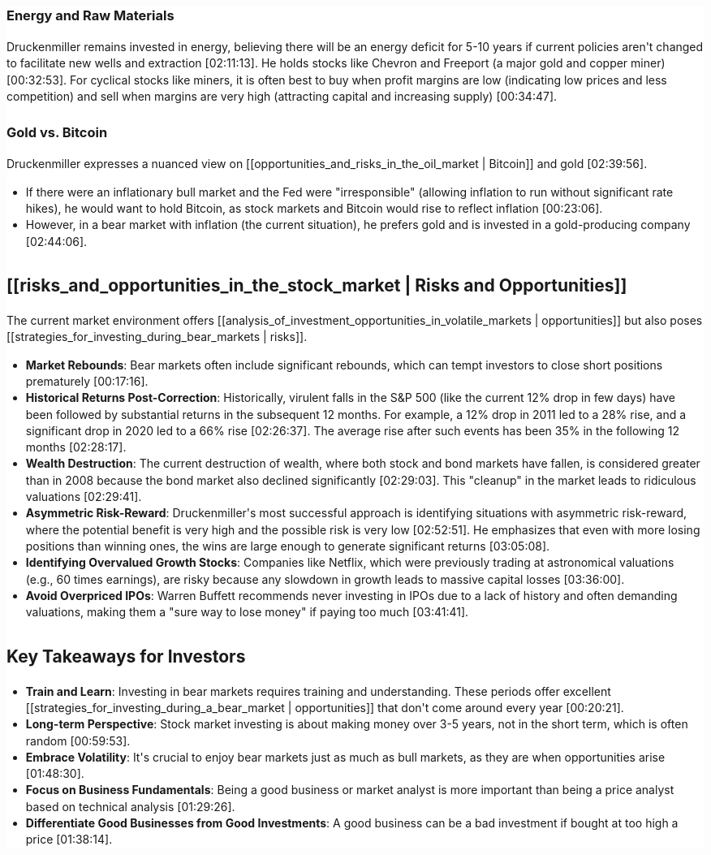 ### Energy and Raw Materials
Druckenmiller remains invested in energy, believing there will be an energy deficit for 5-10 years if current policies aren't changed to facilitate new wells and extraction <a class="yt-timestamp" data-t="02:11:13">[02:11:13]</a>. He holds stocks like Chevron and Freeport (a major gold and copper miner) <a class="yt-timestamp" data-t="00:32:53">[00:32:53]</a>. For cyclical stocks like miners, it is often best to buy when profit margins are low (indicating low prices and less competition) and sell when margins are very high (attracting capital and increasing supply) <a class="yt-timestamp" data-t="00:34:47">[00:34:47]</a>.

### Gold vs. Bitcoin
Druckenmiller expresses a nuanced view on [[opportunities_and_risks_in_the_oil_market | Bitcoin]] and gold <a class="yt-timestamp" data-t="02:39:56">[02:39:56]</a>.
*   If there were an inflationary bull market and the Fed were "irresponsible" (allowing inflation to run without significant rate hikes), he would want to hold Bitcoin, as stock markets and Bitcoin would rise to reflect inflation <a class="yt-timestamp" data-t="00:23:06">[00:23:06]</a>.
*   However, in a bear market with inflation (the current situation), he prefers gold and is invested in a gold-producing company <a class="yt-timestamp" data-t="02:44:06">[02:44:06]</a>.

## [[risks_and_opportunities_in_the_stock_market | Risks and Opportunities]]

The current market environment offers [[analysis_of_investment_opportunities_in_volatile_markets | opportunities]] but also poses [[strategies_for_investing_during_bear_markets | risks]].
*   **Market Rebounds**: Bear markets often include significant rebounds, which can tempt investors to close short positions prematurely <a class="yt-timestamp" data-t="00:17:16">[00:17:16]</a>.
*   **Historical Returns Post-Correction**: Historically, virulent falls in the S&P 500 (like the current 12% drop in few days) have been followed by substantial returns in the subsequent 12 months. For example, a 12% drop in 2011 led to a 28% rise, and a significant drop in 2020 led to a 66% rise <a class="yt-timestamp" data-t="02:26:37">[02:26:37]</a>. The average rise after such events has been 35% in the following 12 months <a class="yt-timestamp" data-t="02:28:17">[02:28:17]</a>.
*   **Wealth Destruction**: The current destruction of wealth, where both stock and bond markets have fallen, is considered greater than in 2008 because the bond market also declined significantly <a class="yt-timestamp" data-t="02:29:03">[02:29:03]</a>. This "cleanup" in the market leads to ridiculous valuations <a class="yt-timestamp" data-t="02:29:41">[02:29:41]</a>.
*   **Asymmetric Risk-Reward**: Druckenmiller's most successful approach is identifying situations with asymmetric risk-reward, where the potential benefit is very high and the possible risk is very low <a class="yt-timestamp" data-t="02:52:51">[02:52:51]</a>. He emphasizes that even with more losing positions than winning ones, the wins are large enough to generate significant returns <a class="yt-timestamp" data-t="03:05:08">[03:05:08]</a>.
*   **Identifying Overvalued Growth Stocks**: Companies like Netflix, which were previously trading at astronomical valuations (e.g., 60 times earnings), are risky because any slowdown in growth leads to massive capital losses <a class="yt-timestamp" data-t="03:36:00">[03:36:00]</a>.
*   **Avoid Overpriced IPOs**: Warren Buffett recommends never investing in IPOs due to a lack of history and often demanding valuations, making them a "sure way to lose money" if paying too much <a class="yt-timestamp" data-t="03:41:41">[03:41:41]</a>.

## Key Takeaways for Investors
*   **Train and Learn**: Investing in bear markets requires training and understanding. These periods offer excellent [[strategies_for_investing_during_a_bear_market | opportunities]] that don't come around every year <a class="yt-timestamp" data-t="00:20:21">[00:20:21]</a>.
*   **Long-term Perspective**: Stock market investing is about making money over 3-5 years, not in the short term, which is often random <a class="yt-timestamp" data-t="00:59:53">[00:59:53]</a>.
*   **Embrace Volatility**: It's crucial to enjoy bear markets just as much as bull markets, as they are when opportunities arise <a class="yt-timestamp" data-t="01:48:30">[01:48:30]</a>.
*   **Focus on Business Fundamentals**: Being a good business or market analyst is more important than being a price analyst based on technical analysis <a class="yt-timestamp" data-t="01:29:26">[01:29:26]</a>.
*   **Differentiate Good Businesses from Good Investments**: A good business can be a bad investment if bought at too high a price <a class="yt-timestamp" data-t="01:38:14">[01:38:14]</a>.
